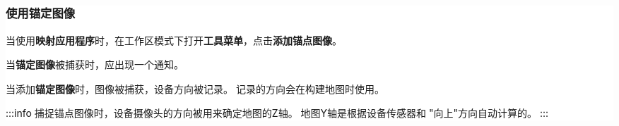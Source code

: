 ### 使用锚定图像

当使用**映射应用程序**时，在工作区模式下打开**工具菜单**，点击**添加锚点图像**。

当**锚定图像**被捕获时，应出现一个通知。

当添加**锚定图像**时，图像被捕获，设备方向被记录。
记录的方向会在构建地图时使用。

:::info
捕捉锚点图像时，设备摄像头的方向被用来确定地图的Z轴。 
地图Y轴是根据设备传感器和 "向上"方向自动计算的。
:::
